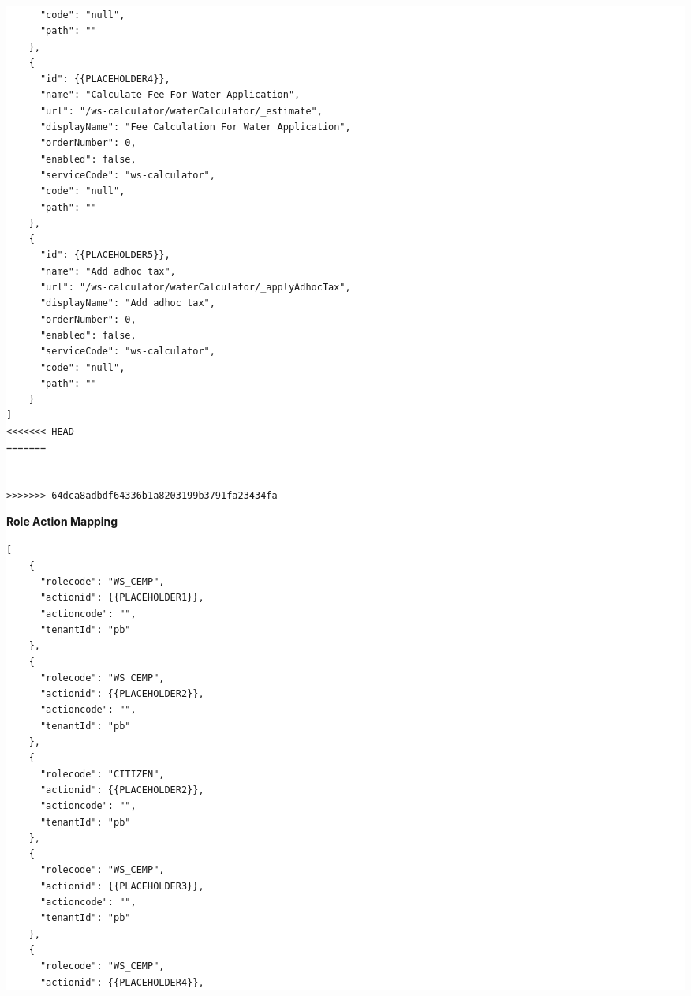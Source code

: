 ```text
      "code": "null",
      "path": ""
    },
    {
      "id": {{PLACEHOLDER4}},
      "name": "Calculate Fee For Water Application",
      "url": "/ws-calculator/waterCalculator/_estimate",
      "displayName": "Fee Calculation For Water Application",
      "orderNumber": 0,
      "enabled": false,
      "serviceCode": "ws-calculator",
      "code": "null",
      "path": ""
    },
    {
      "id": {{PLACEHOLDER5}},
      "name": "Add adhoc tax",
      "url": "/ws-calculator/waterCalculator/_applyAdhocTax",
      "displayName": "Add adhoc tax",
      "orderNumber": 0,
      "enabled": false,
      "serviceCode": "ws-calculator",
      "code": "null",
      "path": ""
    }
]
<<<<<<< HEAD
=======


>>>>>>> 64dca8adbdf64336b1a8203199b3791fa23434fa
```

**Role Action Mapping**

```text
[
    {
      "rolecode": "WS_CEMP",
      "actionid": {{PLACEHOLDER1}},
      "actioncode": "",
      "tenantId": "pb"
    },
    {
      "rolecode": "WS_CEMP",
      "actionid": {{PLACEHOLDER2}},
      "actioncode": "",
      "tenantId": "pb"
    },
    {
      "rolecode": "CITIZEN",
      "actionid": {{PLACEHOLDER2}},
      "actioncode": "",
      "tenantId": "pb"
    },
    {
      "rolecode": "WS_CEMP",
      "actionid": {{PLACEHOLDER3}},
      "actioncode": "",
      "tenantId": "pb"
    },
    {
      "rolecode": "WS_CEMP",
      "actionid": {{PLACEHOLDER4}},
```